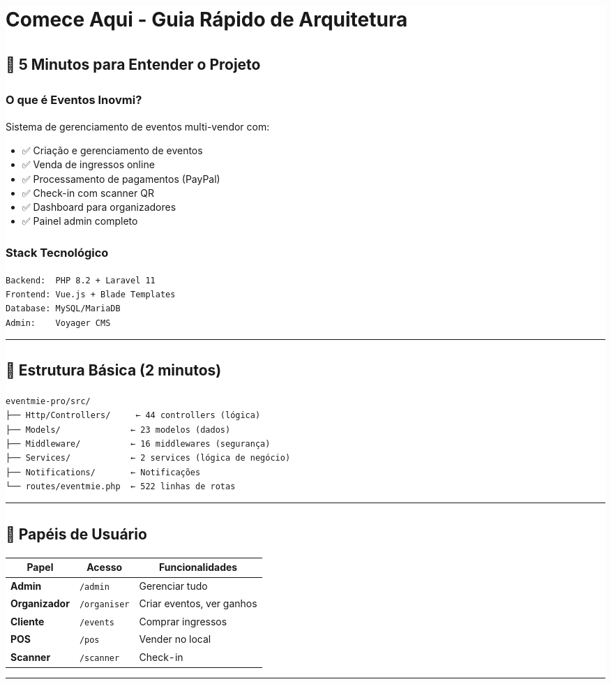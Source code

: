# Comece Aqui - Guia Rápido de Arquitetura

## 🚀 5 Minutos para Entender o Projeto

### O que é Eventos Inovmi?
Sistema de gerenciamento de eventos multi-vendor com:
- ✅ Criação e gerenciamento de eventos
- ✅ Venda de ingressos online
- ✅ Processamento de pagamentos (PayPal)
- ✅ Check-in com scanner QR
- ✅ Dashboard para organizadores
- ✅ Painel admin completo

### Stack Tecnológico
```
Backend:  PHP 8.2 + Laravel 11
Frontend: Vue.js + Blade Templates
Database: MySQL/MariaDB
Admin:    Voyager CMS
```

---

## 📁 Estrutura Básica (2 minutos)

```
eventmie-pro/src/
├── Http/Controllers/     ← 44 controllers (lógica)
├── Models/              ← 23 modelos (dados)
├── Middleware/          ← 16 middlewares (segurança)
├── Services/            ← 2 services (lógica de negócio)
├── Notifications/       ← Notificações
└── routes/eventmie.php  ← 522 linhas de rotas
```

---

## 🎯 Papéis de Usuário

| Papel | Acesso | Funcionalidades |
|-------|--------|-----------------|
| **Admin** | `/admin` | Gerenciar tudo |
| **Organizador** | `/organiser` | Criar eventos, ver ganhos |
| **Cliente** | `/events` | Comprar ingressos |
| **POS** | `/pos` | Vender no local |
| **Scanner** | `/scanner` | Check-in |

---
